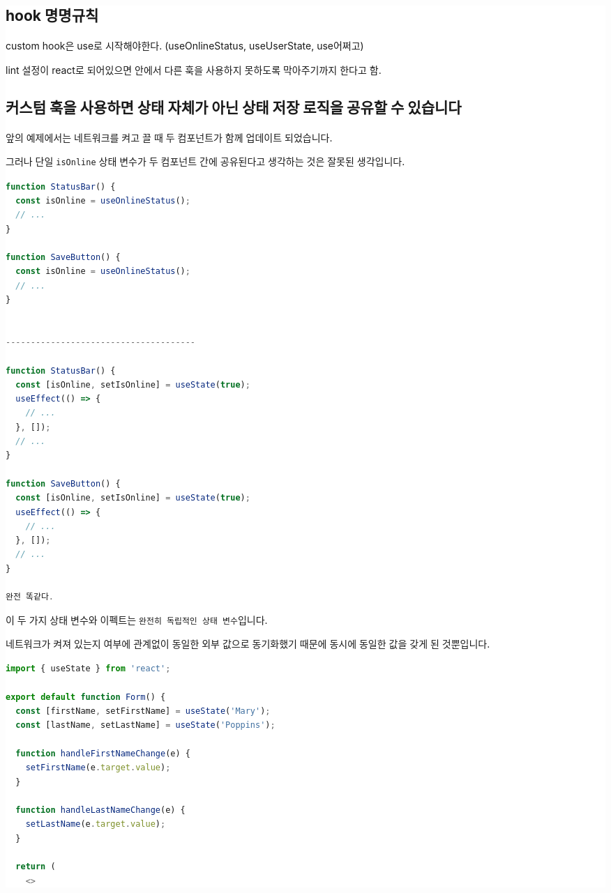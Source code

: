 ## hook 명명규칙

custom hook은 use로 시작해야한다. (useOnlineStatus, useUserState, use어쩌고)

lint 설정이 react로 되어있으면 안에서 다른 훅을 사용하지 못하도록 막아주기까지 한다고 함.

## 커스텀 훅을 사용하면 상태 자체가 아닌 상태 저장 로직을 공유할 수 있습니다

앞의 예제에서는 네트워크를 켜고 끌 때 두 컴포넌트가 함께 업데이트 되었습니다.

그러나 단일 `isOnline` 상태 변수가 두 컴포넌트 간에 공유된다고 생각하는 것은 잘못된 생각입니다.

```js
function StatusBar() {
  const isOnline = useOnlineStatus();
  // ...
}

function SaveButton() {
  const isOnline = useOnlineStatus();
  // ...
}


--------------------------------------

function StatusBar() {
  const [isOnline, setIsOnline] = useState(true);
  useEffect(() => {
    // ...
  }, []);
  // ...
}

function SaveButton() {
  const [isOnline, setIsOnline] = useState(true);
  useEffect(() => {
    // ...
  }, []);
  // ...
}

완전 똑같다.
```

이 두 가지 상태 변수와 이펙트는 `완전히 독립적인 상태 변수`입니다.

네트워크가 켜져 있는지 여부에 관계없이 동일한 외부 값으로 동기화했기 때문에 동시에 동일한 값을 갖게 된 것뿐입니다.

```js
import { useState } from 'react';

export default function Form() {
  const [firstName, setFirstName] = useState('Mary');
  const [lastName, setLastName] = useState('Poppins');

  function handleFirstNameChange(e) {
    setFirstName(e.target.value);
  }

  function handleLastNameChange(e) {
    setLastName(e.target.value);
  }

  return (
    <>
```